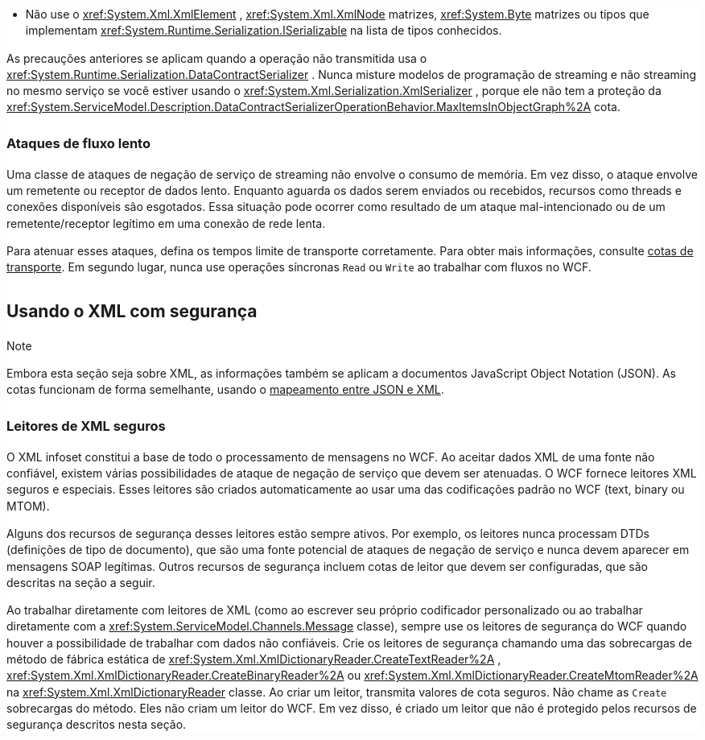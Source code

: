 - Não use o <xref:System.Xml.XmlElement> , <xref:System.Xml.XmlNode> matrizes, <xref:System.Byte> matrizes ou tipos que implementam <xref:System.Runtime.Serialization.ISerializable> na lista de tipos conhecidos.

As precauções anteriores se aplicam quando a operação não transmitida usa o <xref:System.Runtime.Serialization.DataContractSerializer> . Nunca misture modelos de programação de streaming e não streaming no mesmo serviço se você estiver usando o <xref:System.Xml.Serialization.XmlSerializer> , porque ele não tem a proteção da <xref:System.ServiceModel.Description.DataContractSerializerOperationBehavior.MaxItemsInObjectGraph%2A> cota.

### <a name="slow-stream-attacks"></a>Ataques de fluxo lento

Uma classe de ataques de negação de serviço de streaming não envolve o consumo de memória. Em vez disso, o ataque envolve um remetente ou receptor de dados lento. Enquanto aguarda os dados serem enviados ou recebidos, recursos como threads e conexões disponíveis são esgotados. Essa situação pode ocorrer como resultado de um ataque mal-intencionado ou de um remetente/receptor legítimo em uma conexão de rede lenta.

Para atenuar esses ataques, defina os tempos limite de transporte corretamente. Para obter mais informações, consulte [cotas de transporte](transport-quotas.md). Em segundo lugar, nunca use operações síncronas `Read` ou `Write` ao trabalhar com fluxos no WCF.

## <a name="using-xml-safely"></a>Usando o XML com segurança

> [!NOTE]
> Embora esta seção seja sobre XML, as informações também se aplicam a documentos JavaScript Object Notation (JSON). As cotas funcionam de forma semelhante, usando o [mapeamento entre JSON e XML](mapping-between-json-and-xml.md).

### <a name="secure-xml-readers"></a>Leitores de XML seguros

O XML infoset constitui a base de todo o processamento de mensagens no WCF. Ao aceitar dados XML de uma fonte não confiável, existem várias possibilidades de ataque de negação de serviço que devem ser atenuadas. O WCF fornece leitores XML seguros e especiais. Esses leitores são criados automaticamente ao usar uma das codificações padrão no WCF (text, binary ou MTOM).

Alguns dos recursos de segurança desses leitores estão sempre ativos. Por exemplo, os leitores nunca processam DTDs (definições de tipo de documento), que são uma fonte potencial de ataques de negação de serviço e nunca devem aparecer em mensagens SOAP legítimas. Outros recursos de segurança incluem cotas de leitor que devem ser configuradas, que são descritas na seção a seguir.

Ao trabalhar diretamente com leitores de XML (como ao escrever seu próprio codificador personalizado ou ao trabalhar diretamente com a <xref:System.ServiceModel.Channels.Message> classe), sempre use os leitores de segurança do WCF quando houver a possibilidade de trabalhar com dados não confiáveis. Crie os leitores de segurança chamando uma das sobrecargas de método de fábrica estática de <xref:System.Xml.XmlDictionaryReader.CreateTextReader%2A> , <xref:System.Xml.XmlDictionaryReader.CreateBinaryReader%2A> ou <xref:System.Xml.XmlDictionaryReader.CreateMtomReader%2A> na <xref:System.Xml.XmlDictionaryReader> classe. Ao criar um leitor, transmita valores de cota seguros. Não chame as `Create` sobrecargas do método. Eles não criam um leitor do WCF. Em vez disso, é criado um leitor que não é protegido pelos recursos de segurança descritos nesta seção.
